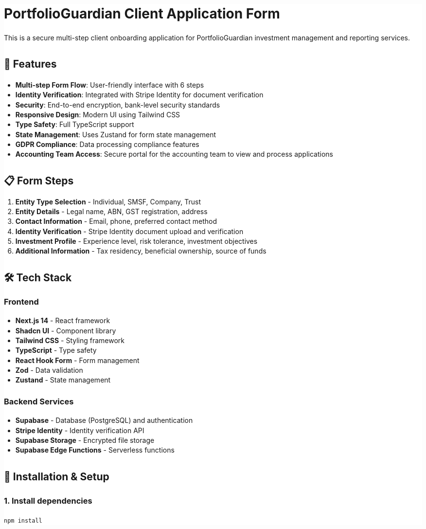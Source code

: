 # PortfolioGuardian Client Application Form

This is a secure multi-step client onboarding application for PortfolioGuardian investment management and reporting services.

## 🚀 Features

- **Multi-step Form Flow**: User-friendly interface with 6 steps
- **Identity Verification**: Integrated with Stripe Identity for document verification
- **Security**: End-to-end encryption, bank-level security standards
- **Responsive Design**: Modern UI using Tailwind CSS
- **Type Safety**: Full TypeScript support
- **State Management**: Uses Zustand for form state management
- **GDPR Compliance**: Data processing compliance features
- **Accounting Team Access**: Secure portal for the accounting team to view and process applications

## 📋 Form Steps

1. **Entity Type Selection** - Individual, SMSF, Company, Trust
2. **Entity Details** - Legal name, ABN, GST registration, address
3. **Contact Information** - Email, phone, preferred contact method
4. **Identity Verification** - Stripe Identity document upload and verification
5. **Investment Profile** - Experience level, risk tolerance, investment objectives
6. **Additional Information** - Tax residency, beneficial ownership, source of funds

## 🛠 Tech Stack

### Frontend
- **Next.js 14** - React framework
- **Shadcn UI** - Component library
- **Tailwind CSS** - Styling framework
- **TypeScript** - Type safety
- **React Hook Form** - Form management
- **Zod** - Data validation
- **Zustand** - State management

### Backend Services
- **Supabase** - Database (PostgreSQL) and authentication
- **Stripe Identity** - Identity verification API
- **Supabase Storage** - Encrypted file storage
- **Supabase Edge Functions** - Serverless functions

## 🔧 Installation & Setup

### 1. Install dependencies
```bash
npm install
```
